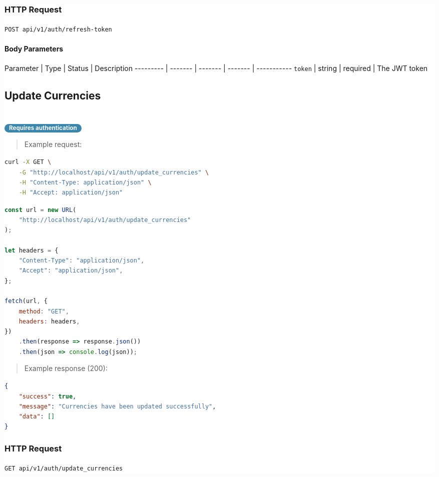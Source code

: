 ### HTTP Request
`POST api/v1/auth/refresh-token`

#### Body Parameters
Parameter | Type | Status | Description
--------- | ------- | ------- | ------- | -----------
    `token` | string |  required  | The JWT token
    



## Update Currencies

<br><small style="padding: 1px 9px 2px;font-weight: bold;white-space: nowrap;color: #ffffff;-webkit-border-radius: 9px;-moz-border-radius: 9px;border-radius: 9px;background-color: #3a87ad;">Requires authentication</small>
> Example request:

```bash
curl -X GET \
    -G "http://localhost/api/v1/auth/update_currencies" \
    -H "Content-Type: application/json" \
    -H "Accept: application/json"
```

```javascript
const url = new URL(
    "http://localhost/api/v1/auth/update_currencies"
);

let headers = {
    "Content-Type": "application/json",
    "Accept": "application/json",
};

fetch(url, {
    method: "GET",
    headers: headers,
})
    .then(response => response.json())
    .then(json => console.log(json));
```


> Example response (200):

```json
{
    "success": true,
    "message": "Currencies have been updated successfully",
    "data": []
}
```

### HTTP Request
`GET api/v1/auth/update_currencies`
